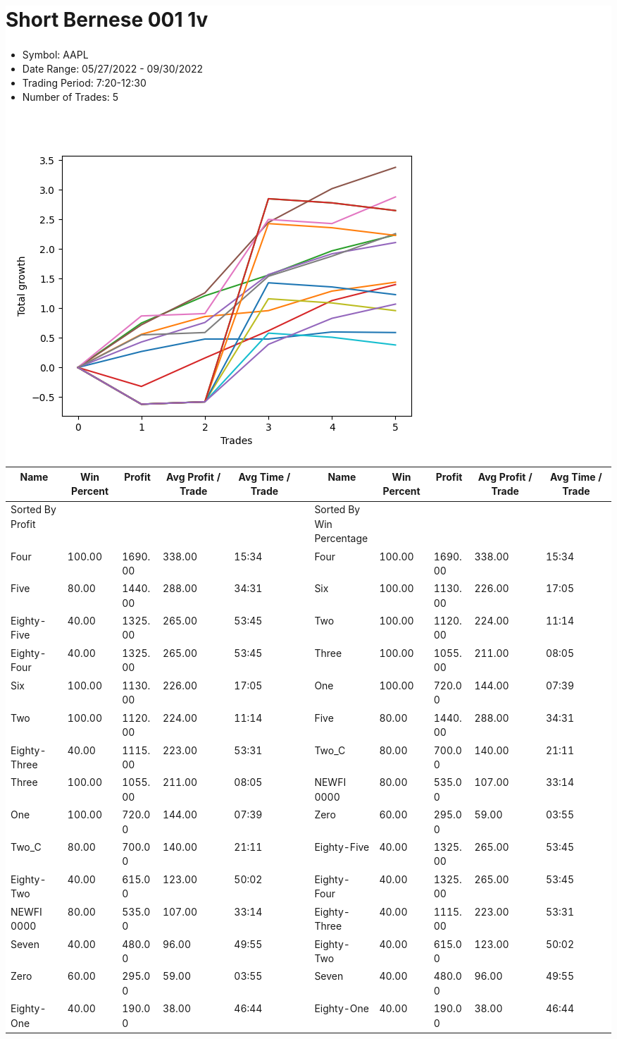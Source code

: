# Short Bernese 001 1v 
- Symbol: AAPL
- Date Range: 05/27/2022 - 09/30/2022
- Trading Period: 7:20-12:30
- Number of Trades: 5

![Plot](ShortBernese0011vAAPL.png)

| Name | Win Percent | Profit | Avg Profit / Trade | Avg Time / Trade |      | Name | Win Percent | Profit | Avg Profit / Trade | Avg Time / Trade |
| ---- | ----------- | ------ | ------------------ | ---------------- | ---- | ---- | ----------- | ------ | ------------------ | ---------------- |
| Sorted By <br> Profit | | | | | | Sorted By <br> Win Percentage ||||
| Four | 100.00 | 1690.00 | 338.00 | 15:34 |     | Four | 100.00 | 1690.00 | 338.00 | 15:34 |
| Five | 80.00 | 1440.00 | 288.00 | 34:31 |     | Six | 100.00 | 1130.00 | 226.00 | 17:05 |
| Eighty-Five | 40.00 | 1325.00 | 265.00 | 53:45 |     | Two | 100.00 | 1120.00 | 224.00 | 11:14 |
| Eighty-Four | 40.00 | 1325.00 | 265.00 | 53:45 |     | Three | 100.00 | 1055.00 | 211.00 | 08:05 |
| Six | 100.00 | 1130.00 | 226.00 | 17:05 |     | One | 100.00 | 720.00 | 144.00 | 07:39 |
| Two | 100.00 | 1120.00 | 224.00 | 11:14 |     | Five | 80.00 | 1440.00 | 288.00 | 34:31 |
| Eighty-Three | 40.00 | 1115.00 | 223.00 | 53:31 |     | Two_C | 80.00 | 700.00 | 140.00 | 21:11 |
| Three | 100.00 | 1055.00 | 211.00 | 08:05 |     | NEWFI 0000 | 80.00 | 535.00 | 107.00 | 33:14 |
| One | 100.00 | 720.00 | 144.00 | 07:39 |     | Zero | 60.00 | 295.00 | 59.00 | 03:55 |
| Two_C | 80.00 | 700.00 | 140.00 | 21:11 |     | Eighty-Five | 40.00 | 1325.00 | 265.00 | 53:45 |
| Eighty-Two | 40.00 | 615.00 | 123.00 | 50:02 |     | Eighty-Four | 40.00 | 1325.00 | 265.00 | 53:45 |
| NEWFI 0000 | 80.00 | 535.00 | 107.00 | 33:14 |     | Eighty-Three | 40.00 | 1115.00 | 223.00 | 53:31 |
| Seven | 40.00 | 480.00 | 96.00 | 49:55 |     | Eighty-Two | 40.00 | 615.00 | 123.00 | 50:02 |
| Zero | 60.00 | 295.00 | 59.00 | 03:55 |     | Seven | 40.00 | 480.00 | 96.00 | 49:55 |
| Eighty-One | 40.00 | 190.00 | 38.00 | 46:44 |     | Eighty-One | 40.00 | 190.00 | 38.00 | 46:44 |
